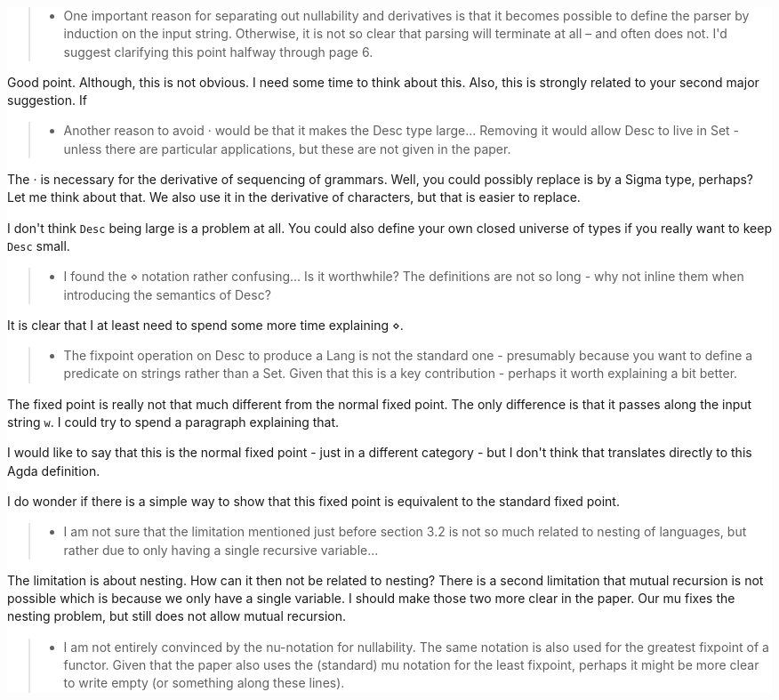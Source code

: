 > * One important reason for separating out nullability and derivatives is
>  that it becomes possible to define the parser by induction on the
>  input string. Otherwise, it is not so clear that parsing will
>  terminate at all – and often does not. I'd suggest clarifying this
>  point halfway through page 6.

Good point. Although, this is not obvious. I need some time to think about this.
Also, this is strongly related to your second major suggestion. If 

> * Another reason to avoid · would be that it makes the Desc type
>  large... Removing it would allow Desc to live in Set - unless there
>  are particular applications, but these are not given in the paper.

The · is necessary for the derivative of sequencing of grammars. Well, you
could possibly replace is by a Sigma type, perhaps? Let me think about that.
We also use it in the derivative of characters, but that is easier to replace.

I don't think `Desc` being large is a problem at all. You could also define your
own closed universe of types if you really want to keep `Desc` small.

> * I found the ⋄ notation rather confusing... Is it worthwhile? The
>  definitions are not so long - why not inline them when introducing the
>  semantics of Desc?

It is clear that I at least need to spend some more time explaining ⋄.

> * The fixpoint operation on Desc to produce a Lang is not the standard
>  one - presumably because you want to define a predicate on strings
>  rather than a Set. Given that this is a key contribution - perhaps it
>  worth explaining a bit better.

The fixed point is really not that much different from the normal fixed point.
The only difference is that it passes along the input string `w`. I could try
to spend a paragraph explaining that.

I would like to say that this is the normal fixed point - just in a different
category - but I don't think that translates directly to this Agda definition.

I do wonder if there is a simple way to show that this fixed point is equivalent
to the standard fixed point.

> * I am not sure that the limitation mentioned just before section 3.2 is
>  not so much related to nesting of languages, but rather due to only
>  having a single recursive variable...

The limitation is about nesting. How can it then not be related to nesting?
There is a second limitation that mutual recursion is not possible which is
because we only have a single variable. I should make those two more
clear in the paper. Our mu fixes the nesting problem, but still does not allow
mutual recursion.

> * I am not entirely convinced by the nu-notation for nullability. The
>  same notation is also used for the greatest fixpoint of a
>  functor. Given that the paper also uses the (standard) mu notation for
>  the least fixpoint, perhaps it might be more clear to write empty (or
>  something along these lines).
